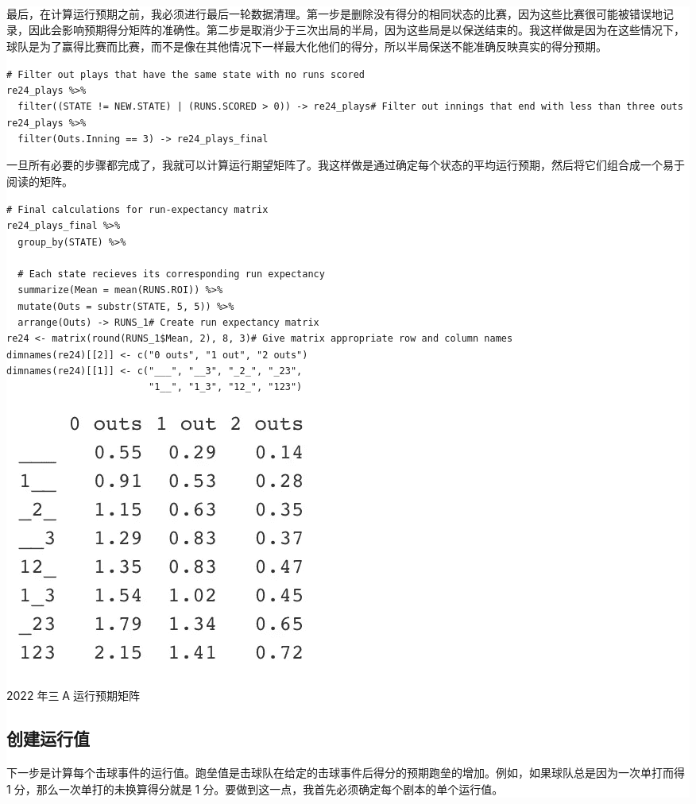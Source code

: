 最后，在计算运行预期之前，我必须进行最后一轮数据清理。第一步是删除没有得分的相同状态的比赛，因为这些比赛很可能被错误地记录，因此会影响预期得分矩阵的准确性。第二步是取消少于三次出局的半局，因为这些局是以保送结束的。我这样做是因为在这些情况下，球队是为了赢得比赛而比赛，而不是像在其他情况下一样最大化他们的得分，所以半局保送不能准确反映真实的得分预期。

```
# Filter out plays that have the same state with no runs scored
re24_plays %>% 
  filter((STATE != NEW.STATE) | (RUNS.SCORED > 0)) -> re24_plays# Filter out innings that end with less than three outs
re24_plays %>%
  filter(Outs.Inning == 3) -> re24_plays_final
```

一旦所有必要的步骤都完成了，我就可以计算运行期望矩阵了。我这样做是通过确定每个状态的平均运行预期，然后将它们组合成一个易于阅读的矩阵。

```
# Final calculations for run-expectancy matrix
re24_plays_final %>% 
  group_by(STATE) %>%

  # Each state recieves its corresponding run expectancy
  summarize(Mean = mean(RUNS.ROI)) %>%
  mutate(Outs = substr(STATE, 5, 5)) %>%
  arrange(Outs) -> RUNS_1# Create run expectancy matrix
re24 <- matrix(round(RUNS_1$Mean, 2), 8, 3)# Give matrix appropriate row and column names
dimnames(re24)[[2]] <- c("0 outs", "1 out", "2 outs")
dimnames(re24)[[1]] <- c("___", "__3", "_2_", "_23", 
                         "1__", "1_3", "12_", "123")
```

![](img/69e2e0aa0c72d7612edb87b864f7223d.png)

2022 年三 A 运行预期矩阵

## 创建运行值

下一步是计算每个击球事件的运行值。跑垒值是击球队在给定的击球事件后得分的预期跑垒的增加。例如，如果球队总是因为一次单打而得 1 分，那么一次单打的未换算得分就是 1 分。要做到这一点，我首先必须确定每个剧本的单个运行值。
